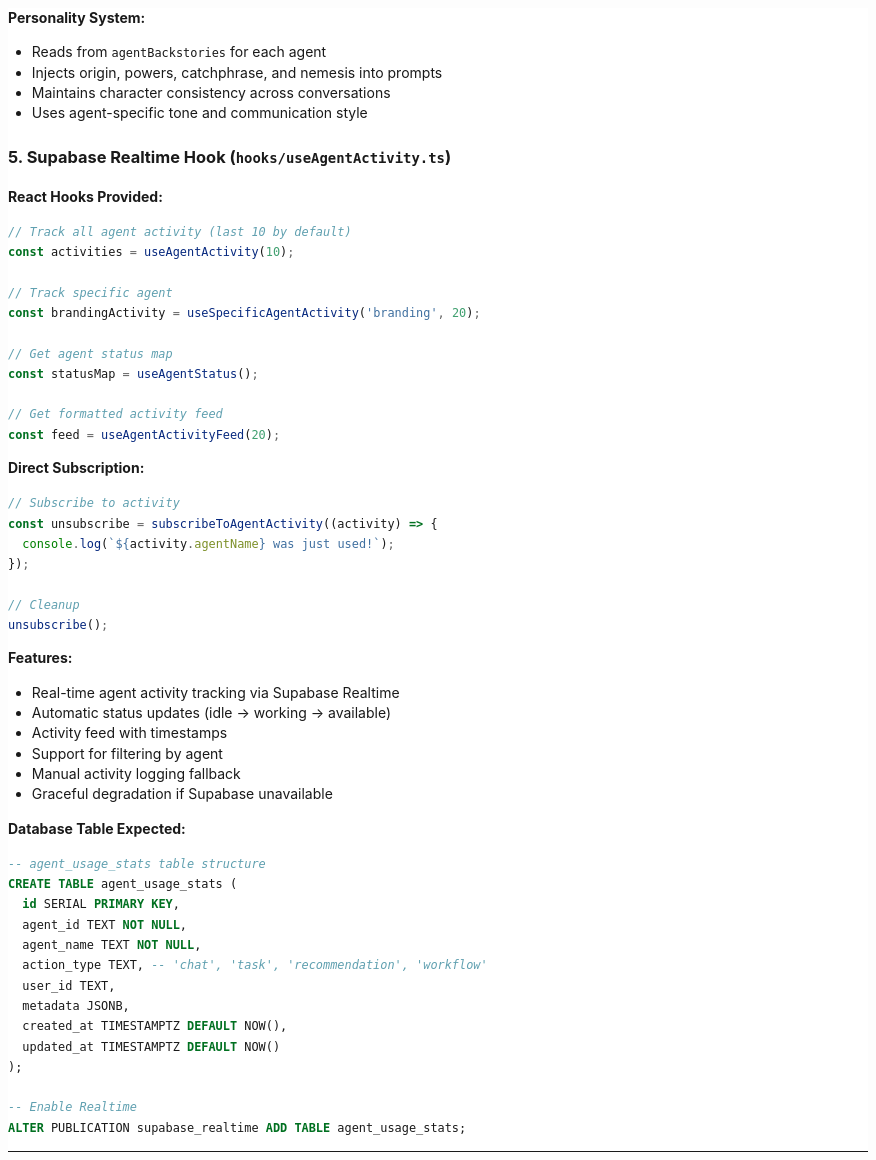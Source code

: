 **Personality System:**
- Reads from `agentBackstories` for each agent
- Injects origin, powers, catchphrase, and nemesis into prompts
- Maintains character consistency across conversations
- Uses agent-specific tone and communication style

### 5. Supabase Realtime Hook (`hooks/useAgentActivity.ts`)

**React Hooks Provided:**
```typescript
// Track all agent activity (last 10 by default)
const activities = useAgentActivity(10);

// Track specific agent
const brandingActivity = useSpecificAgentActivity('branding', 20);

// Get agent status map
const statusMap = useAgentStatus();

// Get formatted activity feed
const feed = useAgentActivityFeed(20);
```

**Direct Subscription:**
```typescript
// Subscribe to activity
const unsubscribe = subscribeToAgentActivity((activity) => {
  console.log(`${activity.agentName} was just used!`);
});

// Cleanup
unsubscribe();
```

**Features:**
- Real-time agent activity tracking via Supabase Realtime
- Automatic status updates (idle → working → available)
- Activity feed with timestamps
- Support for filtering by agent
- Manual activity logging fallback
- Graceful degradation if Supabase unavailable

**Database Table Expected:**
```sql
-- agent_usage_stats table structure
CREATE TABLE agent_usage_stats (
  id SERIAL PRIMARY KEY,
  agent_id TEXT NOT NULL,
  agent_name TEXT NOT NULL,
  action_type TEXT, -- 'chat', 'task', 'recommendation', 'workflow'
  user_id TEXT,
  metadata JSONB,
  created_at TIMESTAMPTZ DEFAULT NOW(),
  updated_at TIMESTAMPTZ DEFAULT NOW()
);

-- Enable Realtime
ALTER PUBLICATION supabase_realtime ADD TABLE agent_usage_stats;
```

---